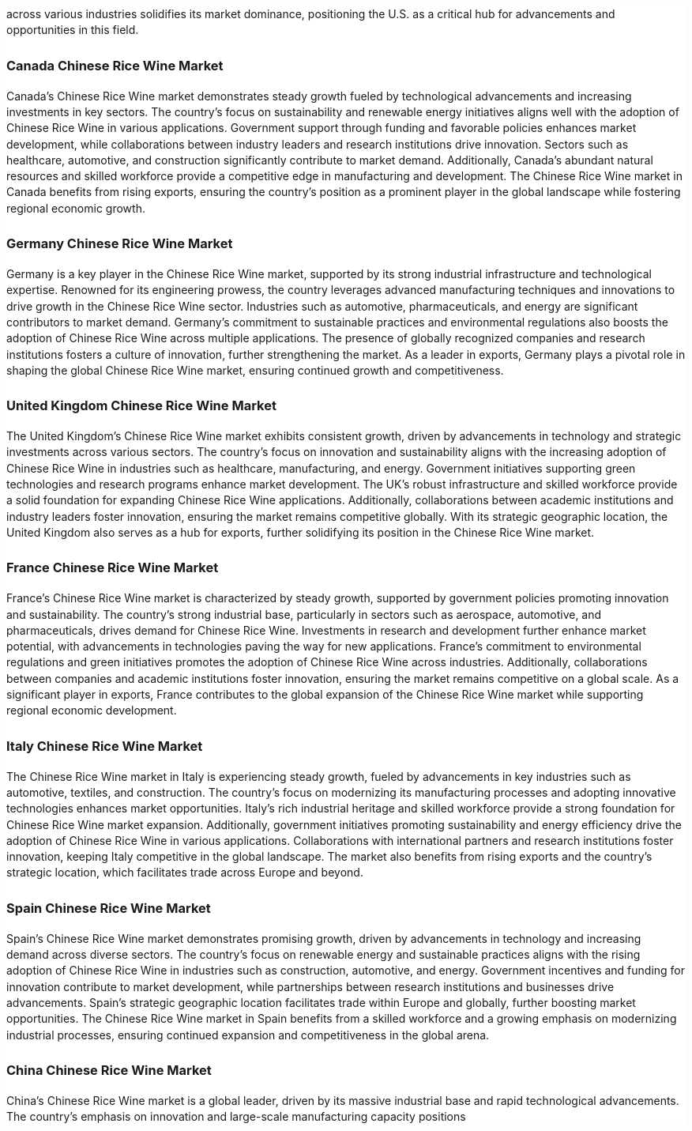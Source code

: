 across various industries solidifies its market dominance, positioning the U.S. as a critical hub for advancements and opportunities in this field.</p><h3>Canada Chinese Rice Wine Market</h3><p>Canada&rsquo;s Chinese Rice Wine market demonstrates steady growth fueled by technological advancements and increasing investments in key sectors. The country&rsquo;s focus on sustainability and renewable energy initiatives aligns well with the adoption of Chinese Rice Wine in various applications. Government support through funding and favorable policies enhances market development, while collaborations between industry leaders and research institutions drive innovation. Sectors such as healthcare, automotive, and construction significantly contribute to market demand. Additionally, Canada&rsquo;s abundant natural resources and skilled workforce provide a competitive edge in manufacturing and development. The Chinese Rice Wine market in Canada benefits from rising exports, ensuring the country&rsquo;s position as a prominent player in the global landscape while fostering regional economic growth.</p><h3>Germany Chinese Rice Wine Market</h3><p>Germany is a key player in the Chinese Rice Wine market, supported by its strong industrial infrastructure and technological expertise. Renowned for its engineering prowess, the country leverages advanced manufacturing techniques and innovations to drive growth in the Chinese Rice Wine sector. Industries such as automotive, pharmaceuticals, and energy are significant contributors to market demand. Germany&rsquo;s commitment to sustainable practices and environmental regulations also boosts the adoption of Chinese Rice Wine across multiple applications. The presence of globally recognized companies and research institutions fosters a culture of innovation, further strengthening the market. As a leader in exports, Germany plays a pivotal role in shaping the global Chinese Rice Wine market, ensuring continued growth and competitiveness.</p><h3>United Kingdom Chinese Rice Wine Market</h3><p>The United Kingdom&rsquo;s Chinese Rice Wine market exhibits consistent growth, driven by advancements in technology and strategic investments across various sectors. The country&rsquo;s focus on innovation and sustainability aligns with the increasing adoption of Chinese Rice Wine in industries such as healthcare, manufacturing, and energy. Government initiatives supporting green technologies and research programs enhance market development. The UK&rsquo;s robust infrastructure and skilled workforce provide a solid foundation for expanding Chinese Rice Wine applications. Additionally, collaborations between academic institutions and industry leaders foster innovation, ensuring the market remains competitive globally. With its strategic geographic location, the United Kingdom also serves as a hub for exports, further solidifying its position in the Chinese Rice Wine market.</p><h3>France Chinese Rice Wine Market</h3><p>France&rsquo;s Chinese Rice Wine market is characterized by steady growth, supported by government policies promoting innovation and sustainability. The country&rsquo;s strong industrial base, particularly in sectors such as aerospace, automotive, and pharmaceuticals, drives demand for Chinese Rice Wine. Investments in research and development further enhance market potential, with advancements in technologies paving the way for new applications. France&rsquo;s commitment to environmental regulations and green initiatives promotes the adoption of Chinese Rice Wine across industries. Additionally, collaborations between companies and academic institutions foster innovation, ensuring the market remains competitive on a global scale. As a significant player in exports, France contributes to the global expansion of the Chinese Rice Wine market while supporting regional economic development.</p><h3>Italy Chinese Rice Wine Market</h3><p>The Chinese Rice Wine market in Italy is experiencing steady growth, fueled by advancements in key industries such as automotive, textiles, and construction. The country&rsquo;s focus on modernizing its manufacturing processes and adopting innovative technologies enhances market opportunities. Italy&rsquo;s rich industrial heritage and skilled workforce provide a strong foundation for Chinese Rice Wine market expansion. Additionally, government initiatives promoting sustainability and energy efficiency drive the adoption of Chinese Rice Wine in various applications. Collaborations with international partners and research institutions foster innovation, keeping Italy competitive in the global landscape. The market also benefits from rising exports and the country&rsquo;s strategic location, which facilitates trade across Europe and beyond.</p><h3>Spain Chinese Rice Wine Market</h3><p>Spain&rsquo;s Chinese Rice Wine market demonstrates promising growth, driven by advancements in technology and increasing demand across diverse sectors. The country&rsquo;s focus on renewable energy and sustainable practices aligns with the rising adoption of Chinese Rice Wine in industries such as construction, automotive, and energy. Government incentives and funding for innovation contribute to market development, while partnerships between research institutions and businesses drive advancements. Spain&rsquo;s strategic geographic location facilitates trade within Europe and globally, further boosting market opportunities. The Chinese Rice Wine market in Spain benefits from a skilled workforce and a growing emphasis on modernizing industrial processes, ensuring continued expansion and competitiveness in the global arena.</p><h3>China Chinese Rice Wine Market</h3><p>China&rsquo;s Chinese Rice Wine market is a global leader, driven by its massive industrial base and rapid technological advancements. The country&rsquo;s emphasis on innovation and large-scale manufacturing capacity positions